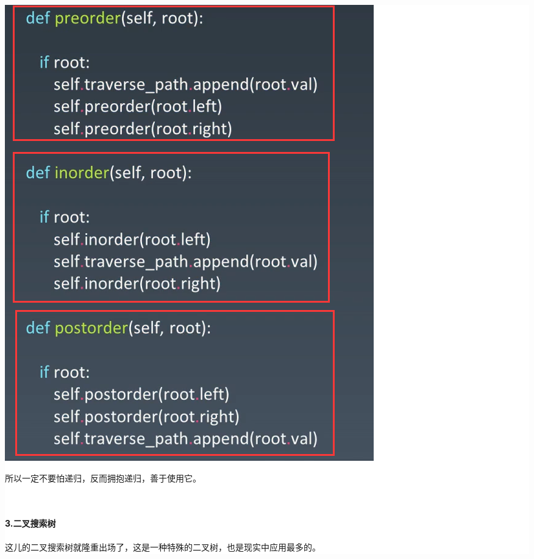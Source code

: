 ![1571837005487](assets/1571837005487.png)

所以一定不要怕递归，反而拥抱递归，善于使用它。

&nbsp;

#### 3.二叉搜索树

这儿的二叉搜索树就隆重出场了，这是一种特殊的二叉树，也是现实中应用最多的。
